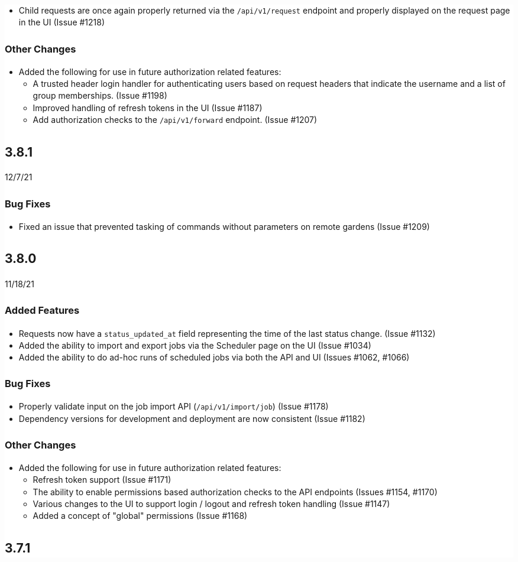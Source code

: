 - Child requests are once again properly returned via the `/api/v1/request`
  endpoint and properly displayed on the request page in the UI (Issue #1218)

### Other Changes

- Added the following for use in future authorization related features:
  - A trusted header login handler for authenticating users based on request
    headers that indicate the username and a list of group memberships. (Issue
    #1198)
  - Improved handling of refresh tokens in the UI (Issue #1187)
  - Add authorization checks to the `/api/v1/forward` endpoint. (Issue #1207)

## 3.8.1

12/7/21

### Bug Fixes

- Fixed an issue that prevented tasking of commands without parameters on remote
  gardens (Issue #1209)

## 3.8.0

11/18/21

### Added Features

- Requests now have a `status_updated_at` field representing the time of the
  last status change. (Issue #1132)
- Added the ability to import and export jobs via the Scheduler page on the UI
  (Issue #1034)
- Added the ability to do ad-hoc runs of scheduled jobs via both the API and UI
  (Issues #1062, #1066)

### Bug Fixes

- Properly validate input on the job import API (`/api/v1/import/job`) (Issue
  #1178)
- Dependency versions for development and deployment are now consistent (Issue
  #1182)

### Other Changes

- Added the following for use in future authorization related features:
  - Refresh token support (Issue #1171)
  - The ability to enable permissions based authorization checks to the API
    endpoints (Issues #1154, #1170)
  - Various changes to the UI to support login / logout and refresh token
    handling (Issue #1147)
  - Added a concept of "global" permissions (Issue #1168)

## 3.7.1
